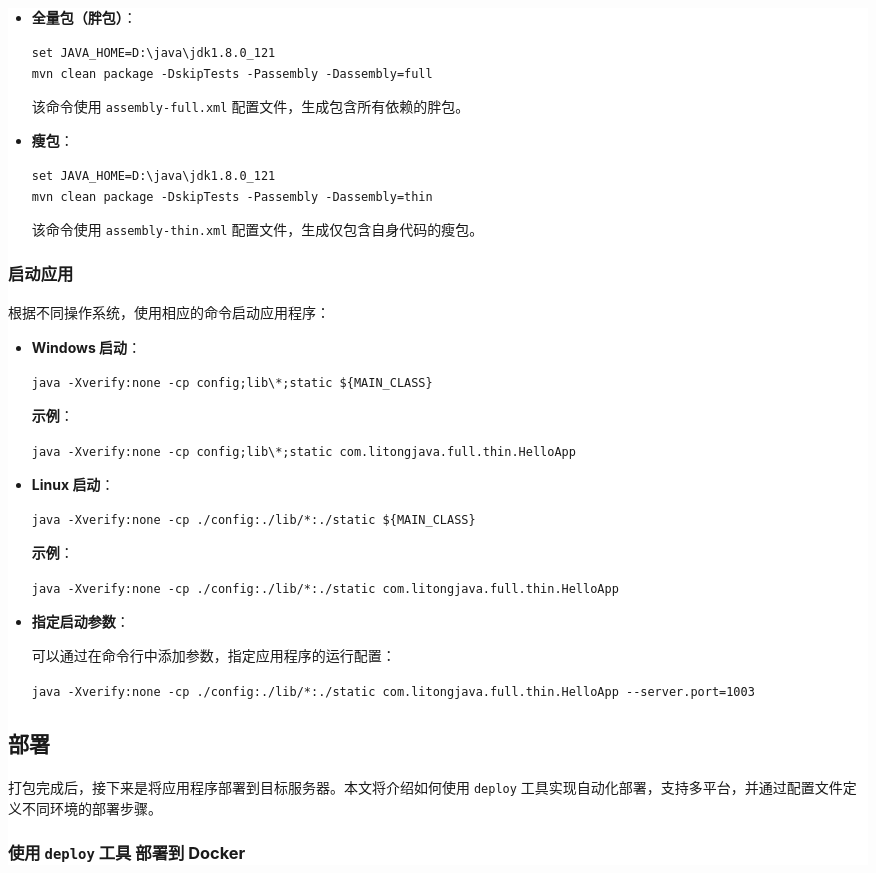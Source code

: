 - **全量包（胖包）**：

  ```shell
  set JAVA_HOME=D:\java\jdk1.8.0_121
  mvn clean package -DskipTests -Passembly -Dassembly=full
  ```

  该命令使用 `assembly-full.xml` 配置文件，生成包含所有依赖的胖包。

- **瘦包**：

  ```shell
  set JAVA_HOME=D:\java\jdk1.8.0_121
  mvn clean package -DskipTests -Passembly -Dassembly=thin
  ```

  该命令使用 `assembly-thin.xml` 配置文件，生成仅包含自身代码的瘦包。

### 启动应用

根据不同操作系统，使用相应的命令启动应用程序：

- **Windows 启动**：

  ```shell
  java -Xverify:none -cp config;lib\*;static ${MAIN_CLASS}
  ```

  **示例**：

  ```shell
  java -Xverify:none -cp config;lib\*;static com.litongjava.full.thin.HelloApp
  ```

- **Linux 启动**：

  ```shell
  java -Xverify:none -cp ./config:./lib/*:./static ${MAIN_CLASS}
  ```

  **示例**：

  ```shell
  java -Xverify:none -cp ./config:./lib/*:./static com.litongjava.full.thin.HelloApp
  ```

- **指定启动参数**：

  可以通过在命令行中添加参数，指定应用程序的运行配置：

  ```shell
  java -Xverify:none -cp ./config:./lib/*:./static com.litongjava.full.thin.HelloApp --server.port=1003
  ```

## 部署

打包完成后，接下来是将应用程序部署到目标服务器。本文将介绍如何使用 `deploy` 工具实现自动化部署，支持多平台，并通过配置文件定义不同环境的部署步骤。

### 使用 `deploy` 工具 部署到 Docker
